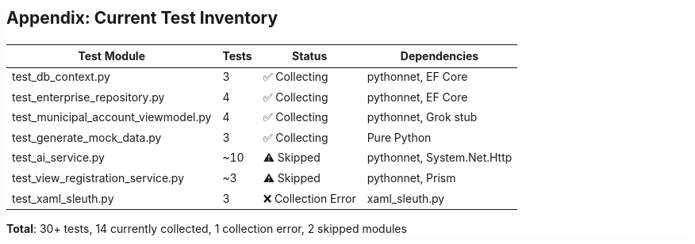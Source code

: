 
## Appendix: Current Test Inventory

| Test Module                         | Tests | Status              | Dependencies               |
| ----------------------------------- | ----- | ------------------- | -------------------------- |
| test_db_context.py                  | 3     | ✅ Collecting       | pythonnet, EF Core         |
| test_enterprise_repository.py       | 4     | ✅ Collecting       | pythonnet, EF Core         |
| test_municipal_account_viewmodel.py | 4     | ✅ Collecting       | pythonnet, Grok stub       |
| test_generate_mock_data.py          | 3     | ✅ Collecting       | Pure Python                |
| test_ai_service.py                  | ~10   | ⚠️ Skipped          | pythonnet, System.Net.Http |
| test_view_registration_service.py   | ~3    | ⚠️ Skipped          | pythonnet, Prism           |
| test_xaml_sleuth.py                 | 3     | ❌ Collection Error | xaml_sleuth.py             |

**Total**: 30+ tests, 14 currently collected, 1 collection error, 2 skipped modules
